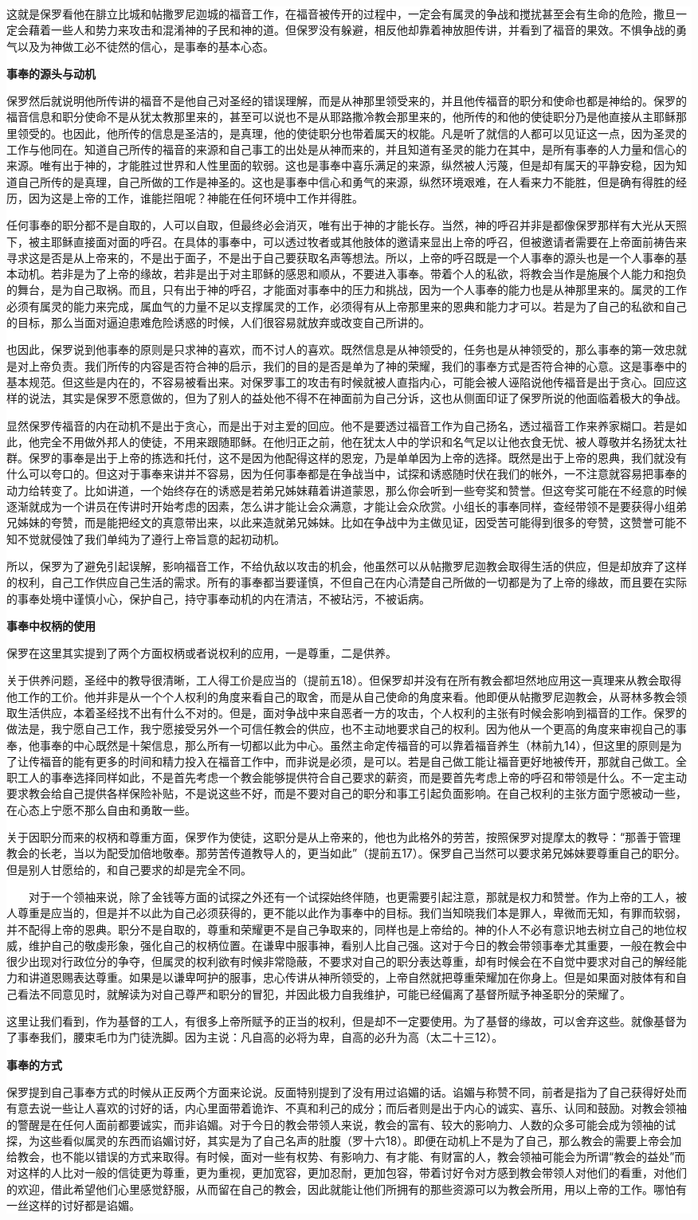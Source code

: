 这就是保罗看他在腓立比城和帖撒罗尼迦城的福音工作，在福音被传开的过程中，一定会有属灵的争战和搅扰甚至会有生命的危险，撒旦一定会藉着一些人和势力来攻击和混淆神的子民和神的道。但保罗没有躲避，相反他却靠着神放胆传讲，并看到了福音的果效。不惧争战的勇气以及为神做工必不徒然的信心，是事奉的基本心态。

**事奉的源头与动机**

保罗然后就说明他所传讲的福音不是他自己对圣经的错误理解，而是从神那里领受来的，并且他传福音的职分和使命也都是神给的。保罗的福音信息和职分使命不是从犹太教那里来的，甚至可以说也不是从耶路撒冷教会那里来的，他所传的和他的使徒职分乃是他直接从主耶稣那里领受的。也因此，他所传的信息是圣洁的，是真理，他的使徒职分也带着属天的权能。凡是听了就信的人都可以见证这一点，因为圣灵的工作与他同在。知道自己所传的福音的来源和自己事工的出处是从神而来的，并且知道有圣灵的能力在其中，是所有事奉的人力量和信心的来源。唯有出于神的，才能胜过世界和人性里面的软弱。这也是事奉中喜乐满足的来源，纵然被人污蔑，但是却有属天的平静安稳，因为知道自己所传的是真理，自己所做的工作是神圣的。这也是事奉中信心和勇气的来源，纵然环境艰难，在人看来力不能胜，但是确有得胜的经历，因为这是上帝的工作，谁能拦阻呢？神能在任何环境中工作并得胜。

任何事奉的职分都不是自取的，人可以自取，但最终必会消灭，唯有出于神的才能长存。当然，神的呼召并非是都像保罗那样有大光从天照下，被主耶稣直接面对面的呼召。在具体的事奉中，可以透过牧者或其他肢体的邀请来显出上帝的呼召，但被邀请者需要在上帝面前祷告来寻求这是否是从上帝来的，不是出于面子，不是出于自己要获取名声等想法。所以，上帝的呼召既是一个人事奉的源头也是一个人事奉的基本动机。若非是为了上帝的缘故，若非是出于对主耶稣的感恩和顺从，不要进入事奉。带着个人的私欲，将教会当作是施展个人能力和抱负的舞台，是为自己取祸。而且，只有出于神的呼召，才能面对事奉中的压力和挑战，因为一个人事奉的能力也是从神那里来的。属灵的工作必须有属灵的能力来完成，属血气的力量不足以支撑属灵的工作，必须得有从上帝那里来的恩典和能力才可以。若是为了自己的私欲和自己的目标，那么当面对逼迫患难危险诱惑的时候，人们很容易就放弃或改变自己所讲的。

也因此，保罗说到他事奉的原则是只求神的喜欢，而不讨人的喜欢。既然信息是从神领受的，任务也是从神领受的，那么事奉的第一效忠就是对上帝负责。我们所传的内容是否符合神的启示，我们的目的是否是单为了神的荣耀，我们的事奉方式是否符合神的心意。这是事奉中的基本规范。但这些是内在的，不容易被看出来。对保罗事工的攻击有时候就被人直指内心，可能会被人诬陷说他传福音是出于贪心。回应这样的说法，其实是保罗不愿意做的，但为了别人的益处他不得不在神面前为自己分诉，这也从侧面印证了保罗所说的他面临着极大的争战。

显然保罗传福音的内在动机不是出于贪心，而是出于对主爱的回应。他不是要透过福音工作为自己扬名，透过福音工作来养家糊口。若是如此，他完全不用做外邦人的使徒，不用来跟随耶稣。在他归正之前，他在犹太人中的学识和名气足以让他衣食无忧、被人尊敬并名扬犹太社群。保罗的事奉是出于上帝的拣选和托付，这不是因为他配得这样的恩宠，乃是单单因为上帝的选择。既然是出于上帝的恩典，我们就没有什么可以夸口的。但这对于事奉来讲并不容易，因为任何事奉都是在争战当中，试探和诱惑随时伏在我们的帐外，一不注意就容易把事奉的动力给转变了。比如讲道，一个始终存在的诱惑是若弟兄姊妹藉着讲道蒙恩，那么你会听到一些夸奖和赞誉。但这夸奖可能在不经意的时候逐渐就成为一个讲员在传讲时开始考虑的因素，怎么讲才能让会众满意，才能让会众欣赏。小组长的事奉同样，查经带领不是要获得小组弟兄姊妹的夸赞，而是能把经文的真意带出来，以此来造就弟兄姊妹。比如在争战中为主做见证，因受苦可能得到很多的夸赞，这赞誉可能不知不觉就侵蚀了我们单纯为了遵行上帝旨意的起初动机。

所以，保罗为了避免引起误解，影响福音工作，不给仇敌以攻击的机会，他虽然可以从帖撒罗尼迦教会取得生活的供应，但是却放弃了这样的权利，自己工作供应自己生活的需求。所有的事奉都当要谨慎，不但自己在内心清楚自己所做的一切都是为了上帝的缘故，而且要在实际的事奉处境中谨慎小心，保护自己，持守事奉动机的内在清洁，不被玷污，不被诟病。

**事奉中权柄的使用**

保罗在这里其实提到了两个方面权柄或者说权利的应用，一是尊重，二是供养。

关于供养问题，圣经中的教导很清晰，工人得工价是应当的（提前五18）。但保罗却并没有在所有教会都坦然地应用这一真理来从教会取得他工作的工价。他并非是从一个个人权利的角度来看自己的取舍，而是从自己使命的角度来看。他即便从帖撒罗尼迦教会，从哥林多教会领取生活供应，本着圣经找不出有什么不对的。但是，面对争战中来自恶者一方的攻击，个人权利的主张有时候会影响到福音的工作。保罗的做法是，我宁愿自己工作，我宁愿接受另外一个可信任教会的供应，也不主动地要求自己的权利。因为他从一个更高的角度来审视自己的事奉，他事奉的中心既然是十架信息，那么所有一切都以此为中心。虽然主命定传福音的可以靠着福音养生（林前九14），但这里的原则是为了让传福音的能有更多的时间和精力投入在福音工作中，而非说是必须，是可以。若是自己做工能让福音更好地被传开，那就自己做工。全职工人的事奉选择同样如此，不是首先考虑一个教会能够提供符合自己要求的薪资，而是要首先考虑上帝的呼召和带领是什么。不一定主动要求教会给自己提供各样保险补贴，不是说这些不好，而是不要对自己的职分和事工引起负面影响。在自己权利的主张方面宁愿被动一些，在心态上宁愿不那么自由和勇敢一些。

关于因职分而来的权柄和尊重方面，保罗作为使徒，这职分是从上帝来的，他也为此格外的劳苦，按照保罗对提摩太的教导：“那善于管理教会的长老，当以为配受加倍地敬奉。那劳苦传道教导人的，更当如此”（提前五17）。保罗自己当然可以要求弟兄姊妹要尊重自己的职分。但是别人甘愿给的，和自己要求的却是完全不同。

　　对于一个领袖来说，除了金钱等方面的试探之外还有一个试探始终伴随，也更需要引起注意，那就是权力和赞誉。作为上帝的工人，被人尊重是应当的，但是并不以此为自己必须获得的，更不能以此作为事奉中的目标。我们当知晓我们本是罪人，卑微而无知，有罪而软弱，并不配得上帝的恩典。职分不是自取的，尊重和荣耀更不是自己争取来的，同样也是上帝给的。神的仆人不必有意识地去树立自己的地位权威，维护自己的敬虔形象，强化自己的权柄位置。在谦卑中服事神，看别人比自己强。这对于今日的教会带领事奉尤其重要，一般在教会中很少出现对行政位分的争夺，但属灵的权利欲有时候非常隐蔽，不要求对自己的职分表达尊重，却有时候会在不自觉中要求对自己的解经能力和讲道恩赐表达尊重。如果是以谦卑呵护的服事，忠心传讲从神所领受的，上帝自然就把尊重荣耀加在你身上。但是如果面对肢体有和自己看法不同意见时，就解读为对自己尊严和职分的冒犯，并因此极力自我维护，可能已经偏离了基督所赋予神圣职分的荣耀了。

这里让我们看到，作为基督的工人，有很多上帝所赋予的正当的权利，但是却不一定要使用。为了基督的缘故，可以舍弃这些。就像基督为了事奉我们，腰束毛巾为门徒洗脚。因为主说：凡自高的必将为卑，自高的必升为高（太二十三12）。

**事奉的方式**

保罗提到自己事奉方式的时候从正反两个方面来论说。反面特别提到了没有用过谄媚的话。谄媚与称赞不同，前者是指为了自己获得好处而有意去说一些让人喜欢的讨好的话，内心里面带着诡诈、不真和利己的成分；而后者则是出于内心的诚实、喜乐、认同和鼓励。对教会领袖的警醒是在任何人面前都要诚实，而非谄媚。对于今日的教会带领人来说，教会的富有、较大的影响力、人数的众多可能会成为领袖的试探，为这些看似属灵的东西而谄媚讨好，其实是为了自己名声的肚腹（罗十六18）。即便在动机上不是为了自己，那么教会的需要上帝会加给教会，也不能以错误的方式来取得。有时候，面对一些有权势、有影响力、有才能、有财富的人，教会领袖可能会为所谓“教会的益处”而对这样的人比对一般的信徒更为尊重，更为重视，更加宽容，更加忍耐，更加包容，带着讨好令对方感到教会带领人对他们的看重，对他们的欢迎，借此希望他们心里感觉舒服，从而留在自己的教会，因此就能让他们所拥有的那些资源可以为教会所用，用以上帝的工作。哪怕有一丝这样的讨好都是谄媚。
